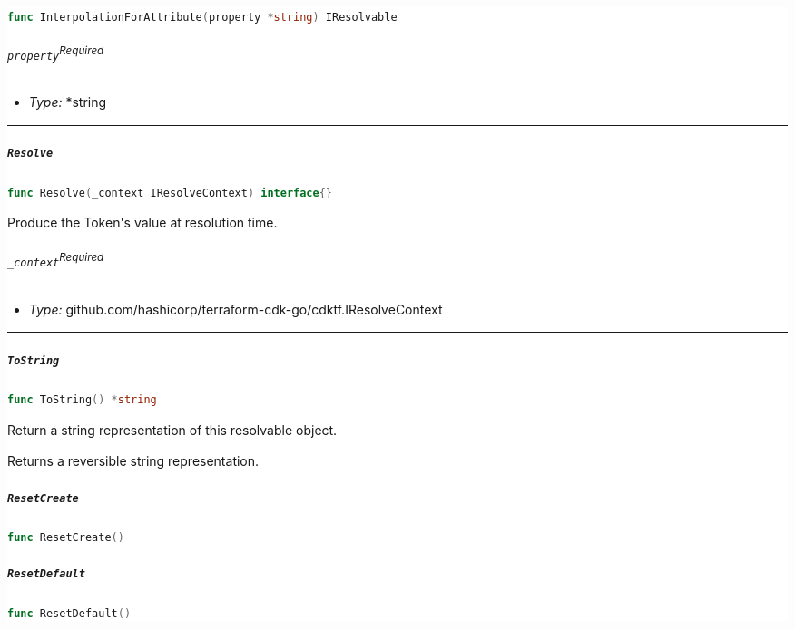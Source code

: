 ```go
func InterpolationForAttribute(property *string) IResolvable
```

###### `property`<sup>Required</sup> <a name="property" id="@cdktf/provider-hcp.awsNetworkPeering.AwsNetworkPeeringTimeoutsOutputReference.interpolationForAttribute.parameter.property"></a>

- *Type:* *string

---

##### `Resolve` <a name="Resolve" id="@cdktf/provider-hcp.awsNetworkPeering.AwsNetworkPeeringTimeoutsOutputReference.resolve"></a>

```go
func Resolve(_context IResolveContext) interface{}
```

Produce the Token's value at resolution time.

###### `_context`<sup>Required</sup> <a name="_context" id="@cdktf/provider-hcp.awsNetworkPeering.AwsNetworkPeeringTimeoutsOutputReference.resolve.parameter._context"></a>

- *Type:* github.com/hashicorp/terraform-cdk-go/cdktf.IResolveContext

---

##### `ToString` <a name="ToString" id="@cdktf/provider-hcp.awsNetworkPeering.AwsNetworkPeeringTimeoutsOutputReference.toString"></a>

```go
func ToString() *string
```

Return a string representation of this resolvable object.

Returns a reversible string representation.

##### `ResetCreate` <a name="ResetCreate" id="@cdktf/provider-hcp.awsNetworkPeering.AwsNetworkPeeringTimeoutsOutputReference.resetCreate"></a>

```go
func ResetCreate()
```

##### `ResetDefault` <a name="ResetDefault" id="@cdktf/provider-hcp.awsNetworkPeering.AwsNetworkPeeringTimeoutsOutputReference.resetDefault"></a>

```go
func ResetDefault()
```
